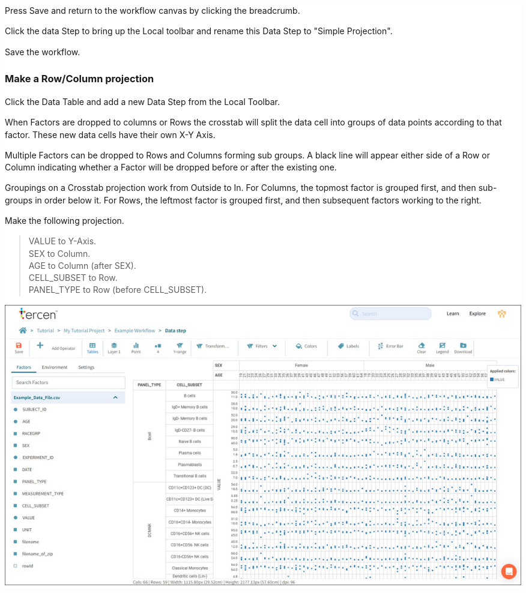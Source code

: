 Press Save and return to the workflow canvas by clicking the breadcrumb.

Click the data Step to bring up the Local toolbar and rename this Data Step to "Simple Projection".

Save the workflow.

### Make a Row/Column projection

Click the Data Table and add a new Data Step from the Local Toolbar.

When Factors are dropped to columns or Rows the crosstab will split the data cell into groups of data points according to that factor. These new data cells have their own X-Y Axis.

Multiple Factors can be dropped to Rows and Columns forming sub groups. A black line will appear either side of a Row or Column indicating whether a Factor will be dropped before or after the existing one.

Groupings on a Crosstab projection work from Outside to In. For Columns, the topmost factor is grouped first, and then sub-groups in order below it. For Rows, the leftmost factor is grouped first, and then subsequent factors working to the right.

Make the following projection.

> VALUE to Y-Axis.  
> SEX to Column.  
> AGE to Column (after SEX).  
> CELL_SUBSET to Row.  
> PANEL_TYPE to Row (before CELL_SUBSET).  

![Screenshot](img/starter_guide_Data_Step_5.jpg)

